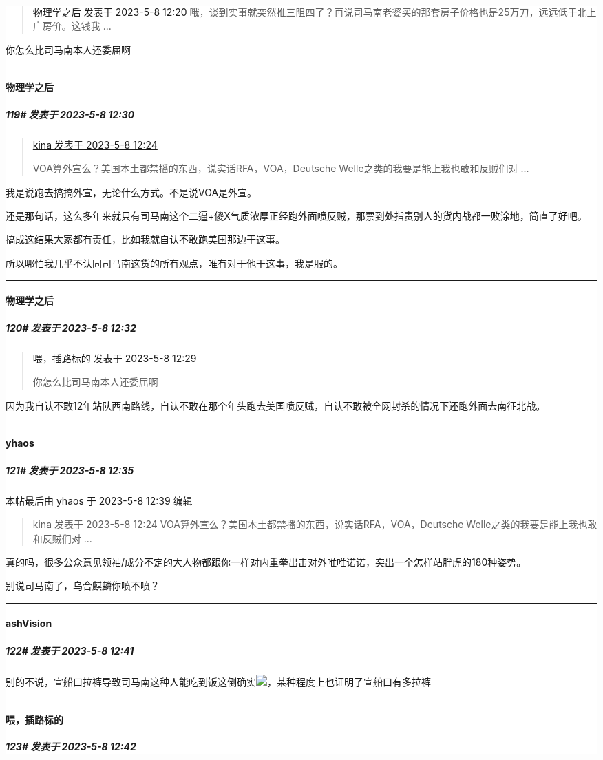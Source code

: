 <blockquote><a href="httphttps://bbs.saraba1st.com/2b/forum.php?mod=redirect&amp;goto=findpost&amp;pid=60772410&amp;ptid=2133506" target="_blank">物理学之后 发表于 2023-5-8 12:20</a>
哦，谈到实事就突然推三阻四了？再说司马南老婆买的那套房子价格也是25万刀，远远低于北上广房价。这钱我 ...</blockquote>
你怎么比司马南本人还委屈啊

*****

####  物理学之后  
##### 119#       发表于 2023-5-8 12:30

<blockquote><a href="httphttps://bbs.saraba1st.com/2b/forum.php?mod=redirect&amp;goto=findpost&amp;pid=60772473&amp;ptid=2133506" target="_blank">kina 发表于 2023-5-8 12:24</a>

VOA算外宣么？美国本土都禁播的东西，说实话RFA，VOA，Deutsche Welle之类的我要是能上我也敢和反贼们对 ...</blockquote>
我是说跑去搞搞外宣，无论什么方式。不是说VOA是外宣。

还是那句话，这么多年来就只有司马南这个二逼+傻X气质浓厚正经跑外面喷反贼，那票到处指责别人的货内战都一败涂地，简直了好吧。

搞成这结果大家都有责任，比如我就自认不敢跑美国那边干这事。

所以哪怕我几乎不认同司马南这货的所有观点，唯有对于他干这事，我是服的。

*****

####  物理学之后  
##### 120#       发表于 2023-5-8 12:32

<blockquote><a href="httphttps://bbs.saraba1st.com/2b/forum.php?mod=redirect&amp;goto=findpost&amp;pid=60772540&amp;ptid=2133506" target="_blank">喂，插路标的 发表于 2023-5-8 12:29</a>

你怎么比司马南本人还委屈啊</blockquote>
因为我自认不敢12年站队西南路线，自认不敢在那个年头跑去美国喷反贼，自认不敢被全网封杀的情况下还跑外面去南征北战。


*****

####  yhaos  
##### 121#       发表于 2023-5-8 12:35

 本帖最后由 yhaos 于 2023-5-8 12:39 编辑 
<blockquote>kina 发表于 2023-5-8 12:24
VOA算外宣么？美国本土都禁播的东西，说实话RFA，VOA，Deutsche Welle之类的我要是能上我也敢和反贼们对 ...</blockquote>
真的吗，很多公众意见领袖/成分不定的大人物都跟你一样对内重拳出击对外唯唯诺诺，突出一个怎样站胖虎的180种姿势。

别说司马南了，乌合麒麟你喷不喷？

*****

####  ashVision  
##### 122#       发表于 2023-5-8 12:41

别的不说，宣船口拉裤导致司马南这种人能吃到饭这倒确实<img src="https://static.saraba1st.com/image/smiley/face2017/067.png" referrerpolicy="no-referrer">，某种程度上也证明了宣船口有多拉裤

*****

####  喂，插路标的  
##### 123#       发表于 2023-5-8 12:42
